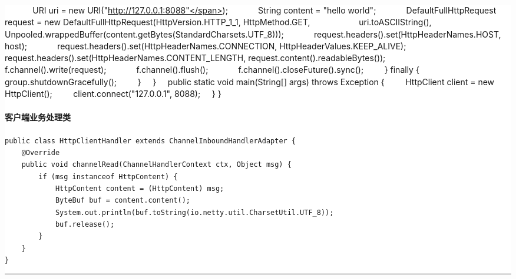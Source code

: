 &nbsp; &nbsp; &nbsp; &nbsp; &nbsp; &nbsp; URI uri = <span class="hljs-keyword">new</span> URI(<span class="hljs-string">"http://127.0.0.1:8088"</span>);
&nbsp; &nbsp; &nbsp; &nbsp; &nbsp; &nbsp; String content = <span class="hljs-string">"hello world"</span>;
&nbsp; &nbsp; &nbsp; &nbsp; &nbsp; &nbsp; DefaultFullHttpRequest request = <span class="hljs-keyword">new</span> DefaultFullHttpRequest(HttpVersion.HTTP_1_1, HttpMethod.GET,
&nbsp; &nbsp; &nbsp; &nbsp; &nbsp; &nbsp; &nbsp; &nbsp; &nbsp; &nbsp; uri.toASCIIString(), Unpooled.wrappedBuffer(content.getBytes(StandardCharsets.UTF_8)));
&nbsp; &nbsp; &nbsp; &nbsp; &nbsp; &nbsp; request.headers().set(HttpHeaderNames.HOST, host);
&nbsp; &nbsp; &nbsp; &nbsp; &nbsp; &nbsp; request.headers().set(HttpHeaderNames.CONNECTION, HttpHeaderValues.KEEP_ALIVE);
&nbsp; &nbsp; &nbsp; &nbsp; &nbsp; &nbsp; request.headers().set(HttpHeaderNames.CONTENT_LENGTH, request.content().readableBytes());
&nbsp; &nbsp; &nbsp; &nbsp; &nbsp; &nbsp; f.channel().write(request);
&nbsp; &nbsp; &nbsp; &nbsp; &nbsp; &nbsp; f.channel().flush();
&nbsp; &nbsp; &nbsp; &nbsp; &nbsp; &nbsp; f.channel().closeFuture().sync();
&nbsp; &nbsp; &nbsp; &nbsp; } <span class="hljs-keyword">finally</span> {
&nbsp; &nbsp; &nbsp; &nbsp; &nbsp; &nbsp; group.shutdownGracefully();
&nbsp; &nbsp; &nbsp; &nbsp; }
&nbsp; &nbsp; }
&nbsp; &nbsp; <span class="hljs-function"><span class="hljs-keyword">public</span> <span class="hljs-keyword">static</span> <span class="hljs-keyword">void</span> <span class="hljs-title">main</span><span class="hljs-params">(String[] args)</span> <span class="hljs-keyword">throws</span> Exception </span>{
&nbsp; &nbsp; &nbsp; &nbsp; HttpClient client = <span class="hljs-keyword">new</span> HttpClient();
&nbsp; &nbsp; &nbsp; &nbsp; client.connect(<span class="hljs-string">"127.0.0.1"</span>, <span class="hljs-number">8088</span>);
&nbsp; &nbsp; }
}
</code></pre>
<h4 data-nodeid="2434">客户端业务处理类</h4>
<pre class="lang-java" data-nodeid="2435"><code data-language="java"><span class="hljs-keyword">public</span> <span class="hljs-class"><span class="hljs-keyword">class</span> <span class="hljs-title">HttpClientHandler</span> <span class="hljs-keyword">extends</span> <span class="hljs-title">ChannelInboundHandlerAdapter</span> </span>{
&nbsp; &nbsp; <span class="hljs-meta">@Override</span>
&nbsp; &nbsp; <span class="hljs-function"><span class="hljs-keyword">public</span> <span class="hljs-keyword">void</span> <span class="hljs-title">channelRead</span><span class="hljs-params">(ChannelHandlerContext ctx, Object msg)</span> </span>{
&nbsp; &nbsp; &nbsp; &nbsp; <span class="hljs-keyword">if</span> (msg <span class="hljs-keyword">instanceof</span> HttpContent) {
&nbsp; &nbsp; &nbsp; &nbsp; &nbsp; &nbsp; HttpContent content = (HttpContent) msg;
&nbsp; &nbsp; &nbsp; &nbsp; &nbsp; &nbsp; ByteBuf buf = content.content();
&nbsp; &nbsp; &nbsp; &nbsp; &nbsp; &nbsp; System.out.println(buf.toString(io.netty.util.CharsetUtil.UTF_8));
&nbsp; &nbsp; &nbsp; &nbsp; &nbsp; &nbsp; buf.release();
&nbsp; &nbsp; &nbsp; &nbsp; }
&nbsp; &nbsp; }
}
</code></pre>

---